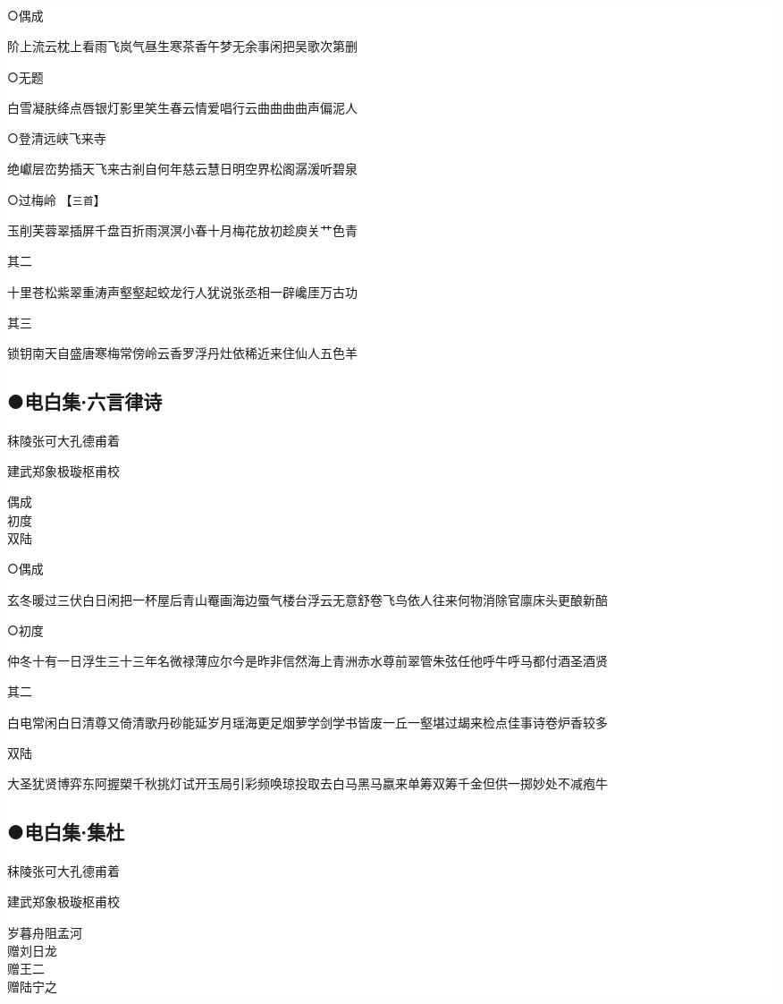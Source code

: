 ○偶成  

阶上流云枕上看雨飞岚气昼生寒茶香午梦无余事闲把吴歌次第删  

○无题  

白雪凝肤绛点唇银灯影里笑生春云情爱唱行云曲曲曲曲声偏泥人  

○登清远峡飞来寺  

绝巘层峦势插天飞来古剎自何年慈云慧日明空界松阁潺湲听碧泉  

○过梅岭 【`三首`】  

玉削芙蓉翠插屏千盘百折雨溟溟小春十月梅花放初趁庾关艹色青  

其二  

十里苍松紫翠重涛声壑壑起蛟龙行人犹说张丞相一辟巉厓万古功  

其三  

锁钥南天自盛唐寒梅常傍岭云香罗浮丹灶依稀近来住仙人五色羊  

## ●电白集·六言律诗  

秣陵张可大孔德甫着  

建武郑象极璇枢甫校  

偶成  
初度  
双陆  

○偶成  

玄冬暖过三伏白日闲把一杯屋后青山罨画海边蜃气楼台浮云无意舒卷飞鸟依人往来何物消除官廪床头更酿新醅  

○初度  

仲冬十有一日浮生三十三年名微禄薄应尔今是昨非信然海上青洲赤水尊前翠管朱弦任他呼牛呼马都付酒圣酒贤  

其二  

白电常闲白日清尊又倚清歌丹砂能延岁月瑶海更足烟萝学剑学书皆废一丘一壑堪过朅来检点佳事诗卷炉香较多  

双陆  

大圣犹贤博弈东阿握槊千秋挑灯试开玉局引彩频唤琼投取去白马黑马嬴来单筹双筹千金但供一掷妙处不减疱牛  

## ●电白集·集杜  

秣陵张可大孔德甫着  

建武郑象极璇枢甫校  

岁暮舟阻孟河  
赠刘日龙  
赠王二  
赠陆宁之  

